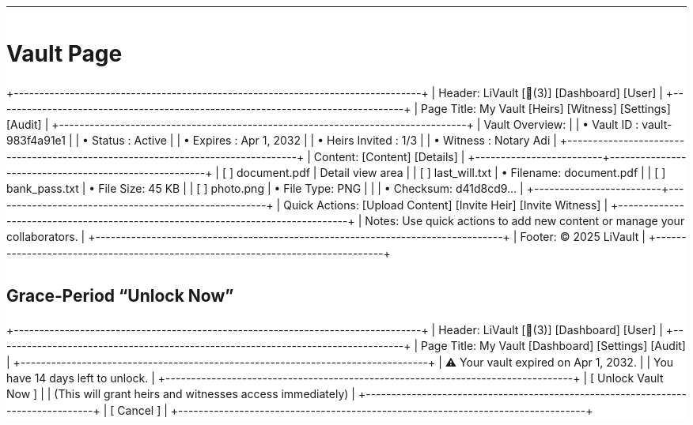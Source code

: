 
---

# Vault Page
+--------------------------------------------------------------------------------+
|  Header: LiVault                                    [🔔(3)] [Dashboard] [User] |
+--------------------------------------------------------------------------------+
|  Page Title: My Vault                     [Heirs] [Witness] [Settings] [Audit] |
+--------------------------------------------------------------------------------+
|  Vault Overview:                                                               |
|   • Vault ID      : vault-983f4a91e1                                           |
|   • Status        : Active                                                     |
|   • Expires       : Apr 1, 2032                                                |
|   • Heirs Invited : 1/3                                                        |
|   • Witness       : Notary Adi                                                 |
+--------------------------------------------------------------------------------+
|  Content:  [Content]  [Details]                                                |
+-------------------------+------------------------------------------------------+
|  [ ] document.pdf       |  Detail view area                                    |
|  [ ] last_will.txt      |  • Filename: document.pdf                            |
|  [ ] bank_pass.txt      |  • File Size: 45 KB                                  |
|  [ ] photo.png          |  • File Type: PNG                                    |
|                         |  • Checksum: d41d8cd9…                               |
+-------------------------+------------------------------------------------------+
|  Quick Actions: [Upload Content]  [Invite Heir]  [Invite Witness]              |
+--------------------------------------------------------------------------------+
|  Notes: Use quick actions to add new content or manage your collaborators.     |
+--------------------------------------------------------------------------------+
|  Footer: © 2025 LiVault                                                        |
+--------------------------------------------------------------------------------+

## Grace‑Period “Unlock Now”
+--------------------------------------------------------------------------------+
|  Header: LiVault                                    [🔔(3)] [Dashboard] [User] |
+--------------------------------------------------------------------------------+
|  Page Title: My Vault                        [Dashboard] [Settings] [Audit]    |
+--------------------------------------------------------------------------------+
|  ⚠️  Your vault expired on Apr 1, 2032.                                        |
|      You have 14 days left to unlock.                                          |
+--------------------------------------------------------------------------------+
|                          [ Unlock Vault Now ]                                  |
|            (This will grant heirs and witnesses access immediately)            |
+--------------------------------------------------------------------------------+
|      [ Cancel ]                                                                |
+--------------------------------------------------------------------------------+